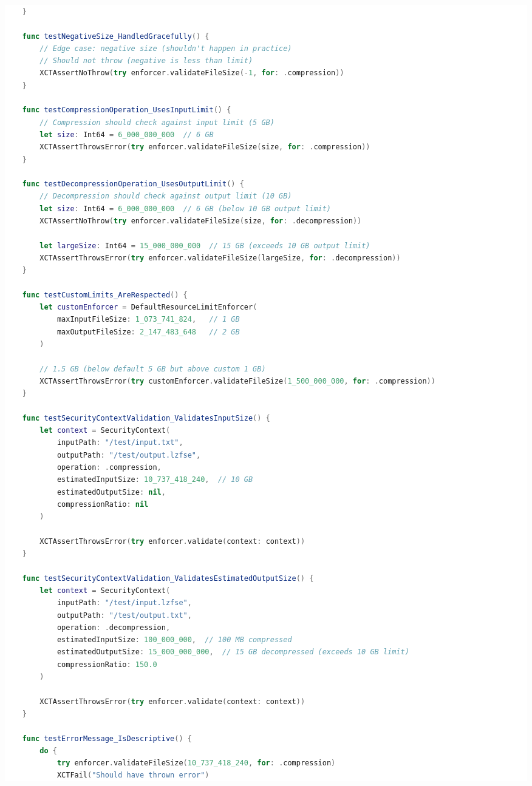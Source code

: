 ```swift
    }

    func testNegativeSize_HandledGracefully() {
        // Edge case: negative size (shouldn't happen in practice)
        // Should not throw (negative is less than limit)
        XCTAssertNoThrow(try enforcer.validateFileSize(-1, for: .compression))
    }

    func testCompressionOperation_UsesInputLimit() {
        // Compression should check against input limit (5 GB)
        let size: Int64 = 6_000_000_000  // 6 GB
        XCTAssertThrowsError(try enforcer.validateFileSize(size, for: .compression))
    }

    func testDecompressionOperation_UsesOutputLimit() {
        // Decompression should check against output limit (10 GB)
        let size: Int64 = 6_000_000_000  // 6 GB (below 10 GB output limit)
        XCTAssertNoThrow(try enforcer.validateFileSize(size, for: .decompression))

        let largeSize: Int64 = 15_000_000_000  // 15 GB (exceeds 10 GB output limit)
        XCTAssertThrowsError(try enforcer.validateFileSize(largeSize, for: .decompression))
    }

    func testCustomLimits_AreRespected() {
        let customEnforcer = DefaultResourceLimitEnforcer(
            maxInputFileSize: 1_073_741_824,   // 1 GB
            maxOutputFileSize: 2_147_483_648   // 2 GB
        )

        // 1.5 GB (below default 5 GB but above custom 1 GB)
        XCTAssertThrowsError(try customEnforcer.validateFileSize(1_500_000_000, for: .compression))
    }

    func testSecurityContextValidation_ValidatesInputSize() {
        let context = SecurityContext(
            inputPath: "/test/input.txt",
            outputPath: "/test/output.lzfse",
            operation: .compression,
            estimatedInputSize: 10_737_418_240,  // 10 GB
            estimatedOutputSize: nil,
            compressionRatio: nil
        )

        XCTAssertThrowsError(try enforcer.validate(context: context))
    }

    func testSecurityContextValidation_ValidatesEstimatedOutputSize() {
        let context = SecurityContext(
            inputPath: "/test/input.lzfse",
            outputPath: "/test/output.txt",
            operation: .decompression,
            estimatedInputSize: 100_000_000,  // 100 MB compressed
            estimatedOutputSize: 15_000_000_000,  // 15 GB decompressed (exceeds 10 GB limit)
            compressionRatio: 150.0
        )

        XCTAssertThrowsError(try enforcer.validate(context: context))
    }

    func testErrorMessage_IsDescriptive() {
        do {
            try enforcer.validateFileSize(10_737_418_240, for: .compression)
            XCTFail("Should have thrown error")
```